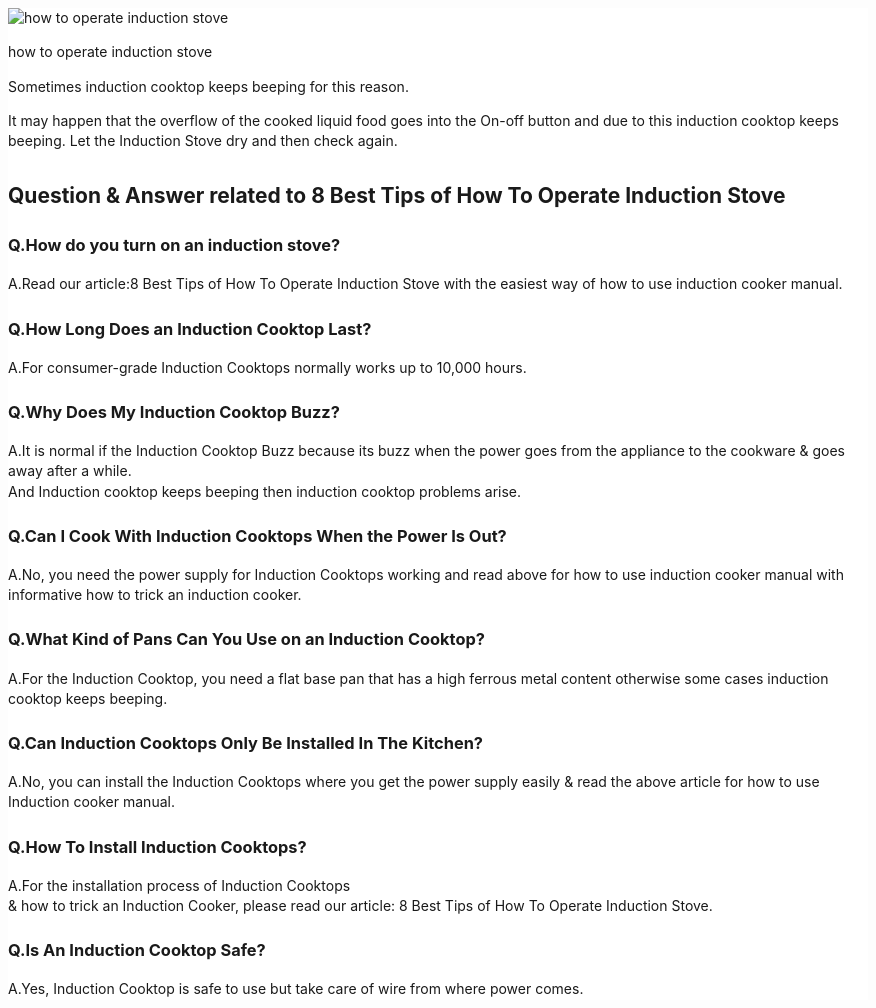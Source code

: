 ![how to operate induction stove](https://img.gkgud.com/2021/01/on-and-off-prestige-induction-stove.jpg)

how to operate induction stove

Sometimes induction cooktop keeps beeping for this reason.

It may happen that the overflow of the cooked liquid food goes into the On-off button and due to this induction cooktop keeps beeping. Let the Induction Stove dry and then check again.

Question & Answer related to 8 Best Tips of How To Operate Induction Stove
--------------------------------------------------------------------------

### Q.How do you turn on an induction stove?

A.Read our article:8 Best Tips of How To Operate Induction Stove with the easiest way of how to use induction cooker manual.

### Q.How Long Does an Induction Cooktop Last?

A.For consumer-grade Induction Cooktops normally works up to 10,000 hours.

### Q.Why Does My Induction Cooktop Buzz?

A.It is normal if the Induction Cooktop Buzz because its buzz when the power goes from the appliance to the cookware & goes away after a while.  
And Induction cooktop keeps beeping then induction cooktop problems arise.

### Q.Can I Cook With Induction Cooktops When the Power Is Out?

A.No, you need the power supply for Induction Cooktops working and read above for how to use induction cooker manual with informative how to trick an induction cooker.

### Q.What Kind of Pans Can You Use on an Induction Cooktop?

A.For the Induction Cooktop, you need a flat base pan that has a high ferrous metal content otherwise some cases induction cooktop keeps beeping.

### Q.Can Induction Cooktops Only Be Installed In The Kitchen?

A.No, you can install the Induction Cooktops where you get the power supply easily & read the above article for how to use Induction cooker manual.

### Q.How To Install Induction Cooktops?

A.For the installation process of Induction Cooktops  
& how to trick an Induction Cooker, please read our article: 8 Best Tips of How To Operate Induction Stove.

### Q.Is An Induction Cooktop Safe?

A.Yes, Induction Cooktop is safe to use but take care of wire from where power comes.
